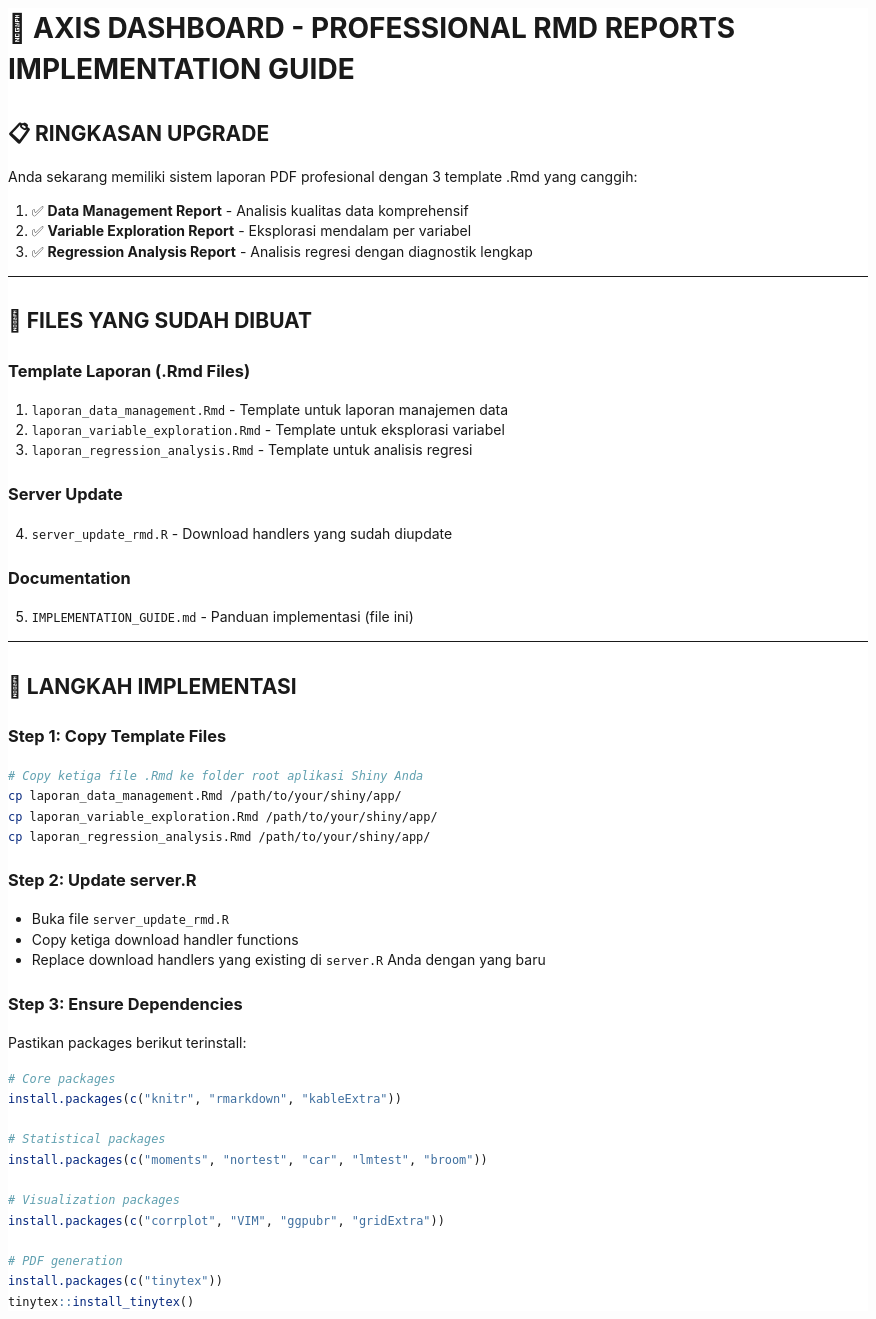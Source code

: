 # 🚀 **AXIS DASHBOARD - PROFESSIONAL RMD REPORTS IMPLEMENTATION GUIDE**

## 📋 **RINGKASAN UPGRADE**

Anda sekarang memiliki sistem laporan PDF profesional dengan 3 template .Rmd yang canggih:

1. ✅ **Data Management Report** - Analisis kualitas data komprehensif
2. ✅ **Variable Exploration Report** - Eksplorasi mendalam per variabel  
3. ✅ **Regression Analysis Report** - Analisis regresi dengan diagnostik lengkap

---

## 📁 **FILES YANG SUDAH DIBUAT**

### **Template Laporan (.Rmd Files)**
1. `laporan_data_management.Rmd` - Template untuk laporan manajemen data
2. `laporan_variable_exploration.Rmd` - Template untuk eksplorasi variabel
3. `laporan_regression_analysis.Rmd` - Template untuk analisis regresi

### **Server Update**
4. `server_update_rmd.R` - Download handlers yang sudah diupdate

### **Documentation**
5. `IMPLEMENTATION_GUIDE.md` - Panduan implementasi (file ini)

---

## 🔧 **LANGKAH IMPLEMENTASI**

### **Step 1: Copy Template Files**
```bash
# Copy ketiga file .Rmd ke folder root aplikasi Shiny Anda
cp laporan_data_management.Rmd /path/to/your/shiny/app/
cp laporan_variable_exploration.Rmd /path/to/your/shiny/app/  
cp laporan_regression_analysis.Rmd /path/to/your/shiny/app/
```

### **Step 2: Update server.R**
- Buka file `server_update_rmd.R`
- Copy ketiga download handler functions
- Replace download handlers yang existing di `server.R` Anda dengan yang baru

### **Step 3: Ensure Dependencies**
Pastikan packages berikut terinstall:

```r
# Core packages
install.packages(c("knitr", "rmarkdown", "kableExtra"))

# Statistical packages  
install.packages(c("moments", "nortest", "car", "lmtest", "broom"))

# Visualization packages
install.packages(c("corrplot", "VIM", "ggpubr", "gridExtra"))

# PDF generation
install.packages(c("tinytex"))
tinytex::install_tinytex()
```
